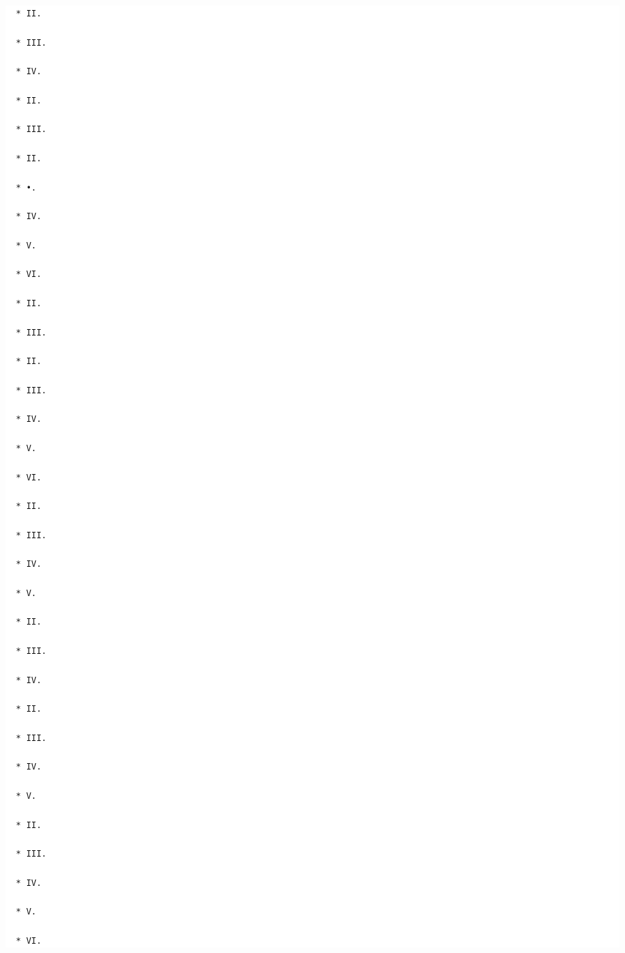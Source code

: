       * II.

      * III.

      * IV.

      * II.

      * III.

      * II.

      * •.

      * IV.

      * V.

      * VI.

      * II.

      * III.

      * II.

      * III.

      * IV.

      * V.

      * VI.

      * II.

      * III.

      * IV.

      * V.

      * II.

      * III.

      * IV.

      * II.

      * III.

      * IV.

      * V.

      * II.

      * III.

      * IV.

      * V.

      * VI.

